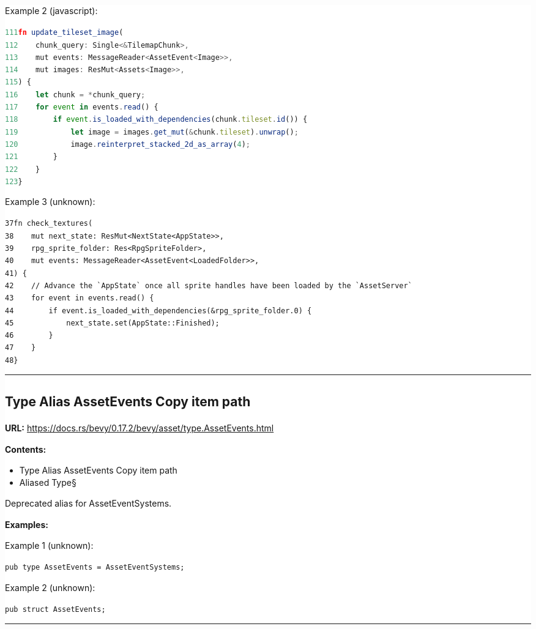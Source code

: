 Example 2 (javascript):
```javascript
111fn update_tileset_image(
112    chunk_query: Single<&TilemapChunk>,
113    mut events: MessageReader<AssetEvent<Image>>,
114    mut images: ResMut<Assets<Image>>,
115) {
116    let chunk = *chunk_query;
117    for event in events.read() {
118        if event.is_loaded_with_dependencies(chunk.tileset.id()) {
119            let image = images.get_mut(&chunk.tileset).unwrap();
120            image.reinterpret_stacked_2d_as_array(4);
121        }
122    }
123}
```

Example 3 (unknown):
```unknown
37fn check_textures(
38    mut next_state: ResMut<NextState<AppState>>,
39    rpg_sprite_folder: Res<RpgSpriteFolder>,
40    mut events: MessageReader<AssetEvent<LoadedFolder>>,
41) {
42    // Advance the `AppState` once all sprite handles have been loaded by the `AssetServer`
43    for event in events.read() {
44        if event.is_loaded_with_dependencies(&rpg_sprite_folder.0) {
45            next_state.set(AppState::Finished);
46        }
47    }
48}
```

---

## Type Alias AssetEvents Copy item path

**URL:** https://docs.rs/bevy/0.17.2/bevy/asset/type.AssetEvents.html

**Contents:**
- Type Alias AssetEvents Copy item path
- Aliased Type§

Deprecated alias for AssetEventSystems.

**Examples:**

Example 1 (unknown):
```unknown
pub type AssetEvents = AssetEventSystems;
```

Example 2 (unknown):
```unknown
pub struct AssetEvents;
```

---